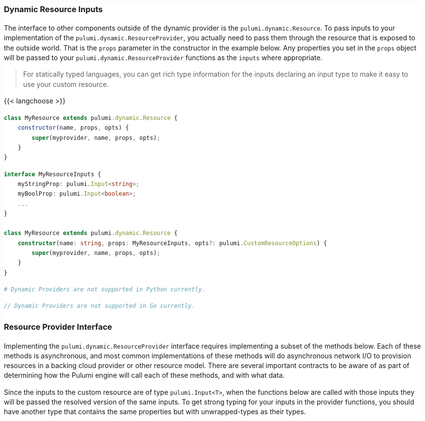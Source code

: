 ### Dynamic Resource Inputs

The interface to other components outside of the dynamic provider is the `pulumi.dynamic.Resource`. To pass inputs to your implementation of the `pulumi.dynamic.ResourceProvider`, you actually need to pass them through the resource that is exposed to the outside world. That is the `props` parameter in the constructor in the example below. Any properties you set in the `props` object will be passed to your `pulumi.dynamic.ResourceProvider` functions as the `inputs` where appropriate.

> For statically typed languages, you can get rich type information for the inputs declaring an input type to make it easy to use your custom resource.

{{< langchoose >}}

```javascript
class MyResource extends pulumi.dynamic.Resource {
    constructor(name, props, opts) {
        super(myprovider, name, props, opts); 
    }
}
```

```typescript
interface MyResourceInputs {
    myStringProp: pulumi.Input<string>;
    myBoolProp: pulumi.Input<boolean>;
    ...
}

class MyResource extends pulumi.dynamic.Resource {
    constructor(name: string, props: MyResourceInputs, opts?: pulumi.CustomResourceOptions) {
        super(myprovider, name, props, opts); 
    }
}
```

```python
# Dynamic Providers are not supported in Python currently.
```

```go
// Dynamic Providers are not supported in Go currently.
```

### Resource Provider Interface

Implementing the `pulumi.dynamic.ResourceProvider` interface requires implementing a subset of the methods below. Each of these methods is asynchronous, and most common implementations of these methods will do asynchronous network I/O to provision resources in a backing cloud provider or other resource model. There are several important contracts to be aware of as part of determining how the Pulumi engine will call each of these methods, and with what data.

Since the inputs to the custom resource are of type `pulumi.Input<T>`, when the functions below are called with those inputs they will be passed the resolved version of the same inputs. To get strong typing for your inputs in the provider functions, you should have another type that contains the same properties but with unwrapped-types as their types.
